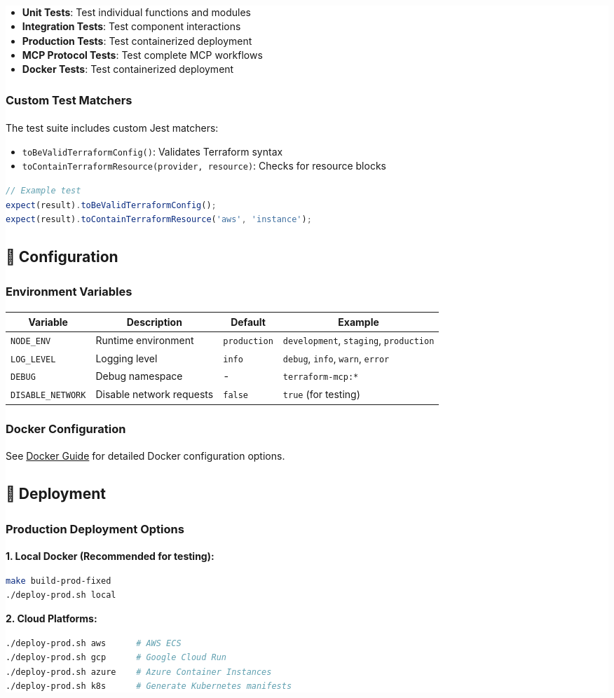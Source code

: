 - **Unit Tests**: Test individual functions and modules
- **Integration Tests**: Test component interactions
- **Production Tests**: Test containerized deployment
- **MCP Protocol Tests**: Test complete MCP workflows
- **Docker Tests**: Test containerized deployment

### Custom Test Matchers

The test suite includes custom Jest matchers:

- `toBeValidTerraformConfig()`: Validates Terraform syntax
- `toContainTerraformResource(provider, resource)`: Checks for resource blocks

```typescript
// Example test
expect(result).toBeValidTerraformConfig();
expect(result).toContainTerraformResource('aws', 'instance');
```

## 🔧 Configuration

### Environment Variables

| Variable | Description | Default | Example |
|----------|-------------|---------|---------|
| `NODE_ENV` | Runtime environment | `production` | `development`, `staging`, `production` |
| `LOG_LEVEL` | Logging level | `info` | `debug`, `info`, `warn`, `error` |
| `DEBUG` | Debug namespace | - | `terraform-mcp:*` |
| `DISABLE_NETWORK` | Disable network requests | `false` | `true` (for testing) |

### Docker Configuration

See [Docker Guide](docs/docker.md) for detailed Docker configuration options.

## 🚀 Deployment

### Production Deployment Options

**1. Local Docker (Recommended for testing):**
```bash
make build-prod-fixed
./deploy-prod.sh local
```

**2. Cloud Platforms:**
```bash
./deploy-prod.sh aws      # AWS ECS
./deploy-prod.sh gcp      # Google Cloud Run  
./deploy-prod.sh azure    # Azure Container Instances
./deploy-prod.sh k8s      # Generate Kubernetes manifests
```
